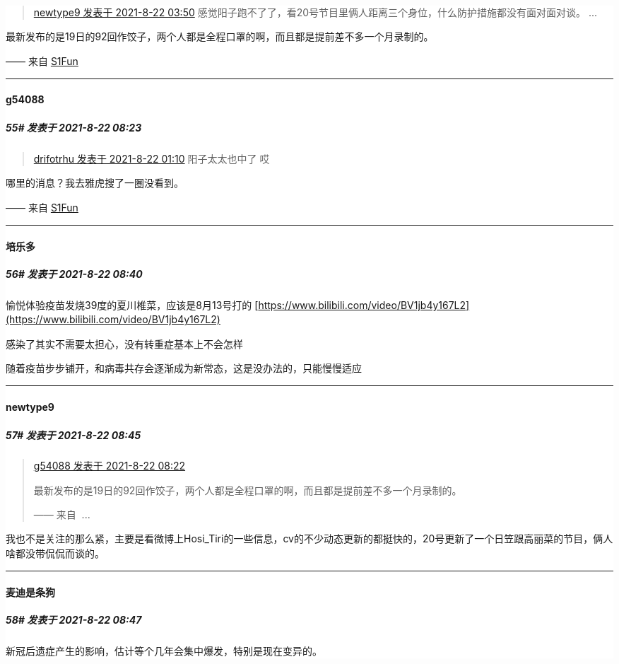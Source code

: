 
<blockquote><a href="httphttps://bbs.saraba1st.com/2b/forum.php?mod=redirect&amp;goto=findpost&amp;pid=52460767&amp;ptid=2022051" target="_blank">newtype9 发表于 2021-8-22 03:50</a>
感觉阳子跑不了了，看20号节目里俩人距离三个身位，什么防护措施都没有面对面对谈。 ...</blockquote>
最新发布的是19日的92回作饺子，两个人都是全程口罩的啊，而且都是提前差不多一个月录制的。

—— 来自 [S1Fun](https://s1fun.koalcat.com)


*****

####  g54088  
##### 55#       发表于 2021-8-22 08:23


<blockquote><a href="httphttps://bbs.saraba1st.com/2b/forum.php?mod=redirect&amp;goto=findpost&amp;pid=52460187&amp;ptid=2022051" target="_blank">drifotrhu 发表于 2021-8-22 01:10</a>
阳子太太也中了 哎</blockquote>
哪里的消息？我去雅虎搜了一圈没看到。

—— 来自 [S1Fun](https://s1fun.koalcat.com)


*****

####  培乐多  
##### 56#       发表于 2021-8-22 08:40


愉悦体验疫苗发烧39度的夏川椎菜，应该是8月13号打的
[https://www.bilibili.com/video/BV1jb4y167L2](https://www.bilibili.com/video/BV1jb4y167L2)


感染了其实不需要太担心，没有转重症基本上不会怎样

随着疫苗步步铺开，和病毒共存会逐渐成为新常态，这是没办法的，只能慢慢适应


*****

####  newtype9  
##### 57#       发表于 2021-8-22 08:45


<blockquote><a href="httphttps://bbs.saraba1st.com/2b/forum.php?mod=redirect&amp;goto=findpost&amp;pid=52461114&amp;ptid=2022051" target="_blank">g54088 发表于 2021-8-22 08:22</a>

最新发布的是19日的92回作饺子，两个人都是全程口罩的啊，而且都是提前差不多一个月录制的。


—— 来自  ...</blockquote>
我也不是关注的那么紧，主要是看微博上Hosi_Tiri的一些信息，cv的不少动态更新的都挺快的，20号更新了一个日笠跟高丽菜的节目，俩人啥都没带侃侃而谈的。


*****

####  麦迪是条狗  
##### 58#       发表于 2021-8-22 08:47


新冠后遗症产生的影响，估计等个几年会集中爆发，特别是现在变异的。
